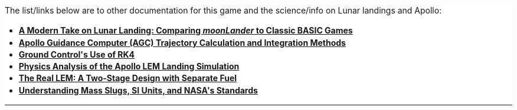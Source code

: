 The list/links below are to other documentation for this game and the science/info on Lunar landings and Apollo:

- **[A Modern Take on Lunar Landing: Comparing *moonLander* to Classic BASIC Games](documents/Comparing_moonLander_to_Classic_BASIC_Games.md)**
- **[Apollo Guidance Computer (AGC) Trajectory Calculation and Integration Methods](documents/Apollo_Guidance_Computer_Trajectory_Calculations.md)**
- **[Ground Control's Use of RK4](documents/Ground_Control's_Use_of_RK4.md)**
- **[Physics Analysis of the Apollo LEM Landing Simulation](documents/Physics_Analysis_of_the_Apollo_LEM_Simulation.md)**
- **[The Real LEM: A Two-Stage Design with Separate Fuel](documents/The_Real_LEM-A_Two-Stage_Design.md)**
- **[Understanding Mass Slugs, SI Units, and NASA's Standards](documents/Understanding_Slugs.md)**

---